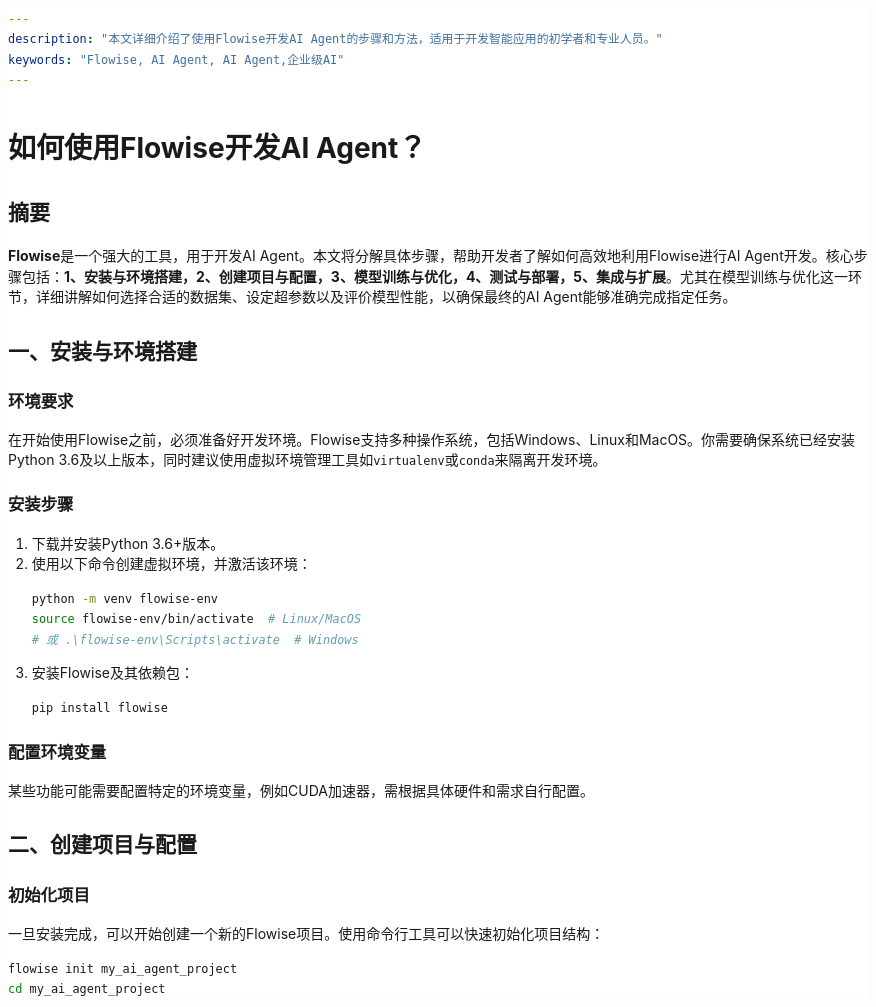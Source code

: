 ```yaml
---
description: "本文详细介绍了使用Flowise开发AI Agent的步骤和方法，适用于开发智能应用的初学者和专业人员。"
keywords: "Flowise, AI Agent, AI Agent,企业级AI"
---
```

# 如何使用Flowise开发AI Agent？

## 摘要

**Flowise**是一个强大的工具，用于开发AI Agent。本文将分解具体步骤，帮助开发者了解如何高效地利用Flowise进行AI Agent开发。核心步骤包括：**1、安装与环境搭建，2、创建项目与配置，3、模型训练与优化，4、测试与部署，5、集成与扩展**。尤其在模型训练与优化这一环节，详细讲解如何选择合适的数据集、设定超参数以及评价模型性能，以确保最终的AI Agent能够准确完成指定任务。

## 一、安装与环境搭建

### 环境要求

在开始使用Flowise之前，必须准备好开发环境。Flowise支持多种操作系统，包括Windows、Linux和MacOS。你需要确保系统已经安装Python 3.6及以上版本，同时建议使用虚拟环境管理工具如`virtualenv`或`conda`来隔离开发环境。

### 安装步骤

1. 下载并安装Python 3.6+版本。
2. 使用以下命令创建虚拟环境，并激活该环境：
    ```bash
    python -m venv flowise-env
    source flowise-env/bin/activate  # Linux/MacOS
    # 或 .\flowise-env\Scripts\activate  # Windows
    ```
3. 安装Flowise及其依赖包：
    ```bash
    pip install flowise
    ```

### 配置环境变量

某些功能可能需要配置特定的环境变量，例如CUDA加速器，需根据具体硬件和需求自行配置。

## 二、创建项目与配置

### 初始化项目

一旦安装完成，可以开始创建一个新的Flowise项目。使用命令行工具可以快速初始化项目结构：
```bash
flowise init my_ai_agent_project
cd my_ai_agent_project
```
